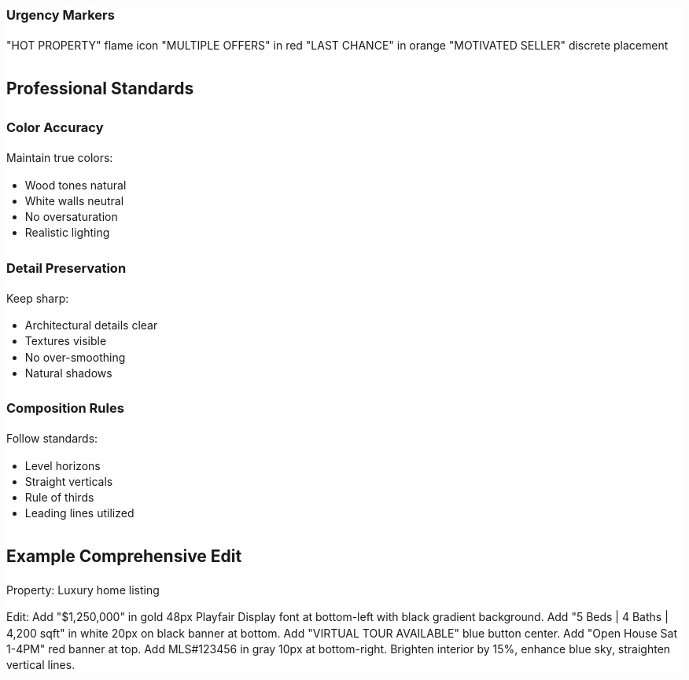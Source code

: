 ### Urgency Markers

"HOT PROPERTY" flame icon
"MULTIPLE OFFERS" in red
"LAST CHANCE" in orange
"MOTIVATED SELLER" discrete placement

## Professional Standards

### Color Accuracy

Maintain true colors:
- Wood tones natural
- White walls neutral
- No oversaturation
- Realistic lighting

### Detail Preservation

Keep sharp:
- Architectural details clear
- Textures visible
- No over-smoothing
- Natural shadows

### Composition Rules

Follow standards:
- Level horizons
- Straight verticals
- Rule of thirds
- Leading lines utilized

## Example Comprehensive Edit

Property: Luxury home listing

Edit: Add "$1,250,000" in gold 48px Playfair Display font at bottom-left with black gradient background. Add "5 Beds | 4 Baths | 4,200 sqft" in white 20px on black banner at bottom. Add "VIRTUAL TOUR AVAILABLE" blue button center. Add "Open House Sat 1-4PM" red banner at top. Add MLS#123456 in gray 10px at bottom-right. Brighten interior by 15%, enhance blue sky, straighten vertical lines.